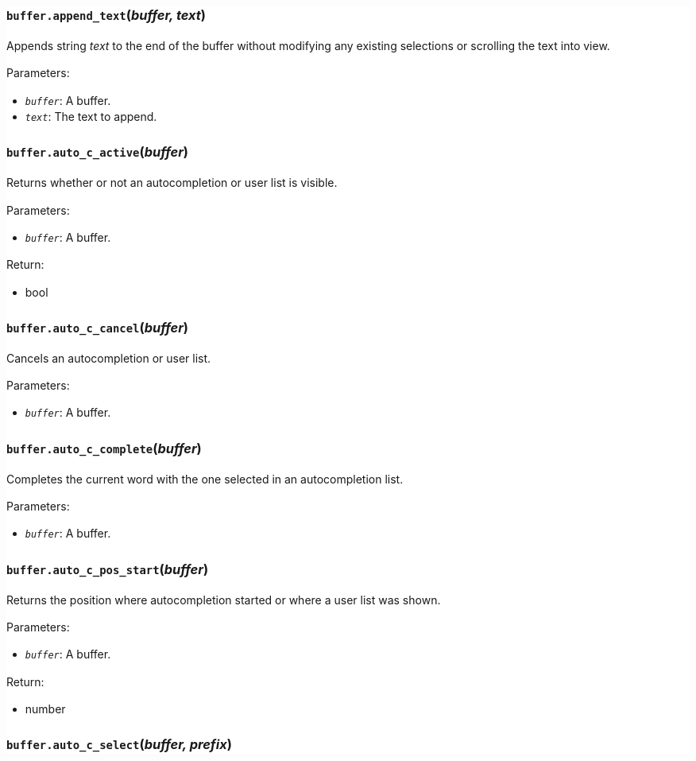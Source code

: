 <a id="buffer.append_text"></a>
### `buffer.append_text`(*buffer, text*)

Appends string *text* to the end of the buffer without modifying any existing
selections or scrolling the text into view.

Parameters:

* *`buffer`*: A buffer.
* *`text`*: The text to append.

<a id="buffer.auto_c_active"></a>
### `buffer.auto_c_active`(*buffer*)

Returns whether or not an autocompletion or user list is visible.

Parameters:

* *`buffer`*: A buffer.

Return:

* bool

<a id="buffer.auto_c_cancel"></a>
### `buffer.auto_c_cancel`(*buffer*)

Cancels an autocompletion or user list.

Parameters:

* *`buffer`*: A buffer.

<a id="buffer.auto_c_complete"></a>
### `buffer.auto_c_complete`(*buffer*)

Completes the current word with the one selected in an autocompletion list.

Parameters:

* *`buffer`*: A buffer.

<a id="buffer.auto_c_pos_start"></a>
### `buffer.auto_c_pos_start`(*buffer*)

Returns the position where autocompletion started or where a user list was
shown.

Parameters:

* *`buffer`*: A buffer.

Return:

* number

<a id="buffer.auto_c_select"></a>
### `buffer.auto_c_select`(*buffer, prefix*)
